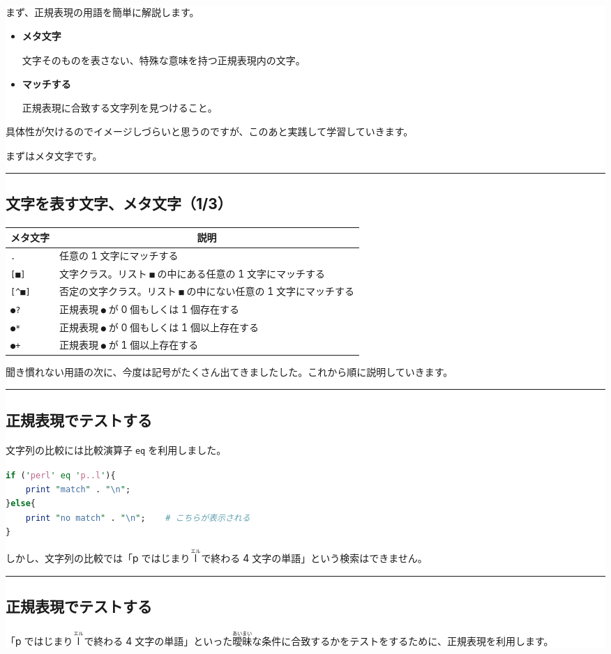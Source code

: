 まず、正規表現の用語を簡単に解説します。

- **メタ文字**

    文字そのものを表さない、特殊な意味を持つ正規表現内の文字。

- **マッチする**

    正規表現に合致する文字列を見つけること。

具体性が欠けるのでイメージしづらいと思うのですが、このあと実践して学習していきます。

まずはメタ文字です。

---

## 文字を表す文字、メタ文字（1/3）

| メタ文字 | 説明 |
| - | - |
| `.` | 任意の 1 文字にマッチする |
| `[■]` | 文字クラス。リスト `■` の中にある任意の 1 文字にマッチする
| `[^■]` | 否定の文字クラス。リスト `■` の中にない任意の 1 文字にマッチする
| `●?` | 正規表現 `●` が 0 個もしくは 1 個存在する
| `●*` | 正規表現 `●` が 0 個もしくは 1 個以上存在する
| `●+` | 正規表現 `●` が 1 個以上存在する

聞き慣れない用語の次に、今度は記号がたくさん出てきましたした。これから順に説明していきます。

---

## 正規表現でテストする

文字列の比較には比較演算子 `eq` を利用しました。

```perl
if ('perl' eq 'p..l'){
    print "match" . "\n";
}else{
    print "no match" . "\n";    # こちらが表示される
}
```

しかし、文字列の比較では「p ではじまり <ruby>l<rt>エル</rt></ruby> で終わる 4 文字の単語」という検索はできません。

---

## 正規表現でテストする

「p ではじまり <ruby>l<rt>エル</rt></ruby> で終わる 4 文字の単語」といった<ruby>曖昧<rt>あいまい</rt></ruby>な条件に合致するかをテストをするために、正規表現を利用します。
